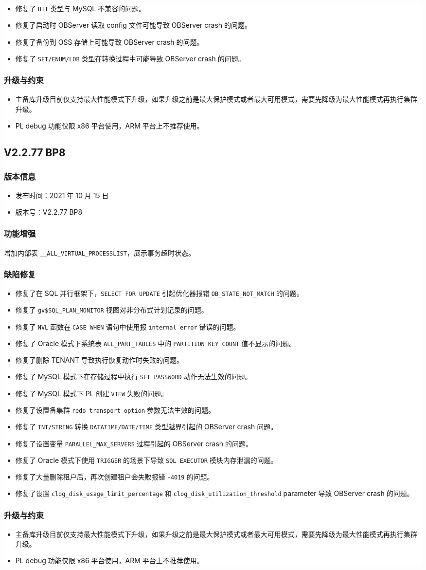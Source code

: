 * 修复了 `BIT` 类型与 MySQL 不兼容的问题。

* 修复了启动时 OBServer 读取 config 文件可能导致 OBServer crash 的问题。

* 修复了备份到 OSS 存储上可能导致 OBServer crash 的问题。

* 修复了 `SET/ENUM/LOB` 类型在转换过程中可能导致 OBServer crash 的问题。

### 升级与约束

* 主备库升级目前仅支持最大性能模式下升级，如果升级之前是最大保护模式或者最大可用模式，需要先降级为最大性能模式再执行集群升级。

* PL debug 功能仅限 x86 平台使用，ARM 平台上不推荐使用。

## V2.2.77 BP8

### 版本信息

* 发布时间：2021 年 10 月 15 日

* 版本号：V2.2.77 BP8

### 功能增强

  增加内部表 `__ALL_VIRTUAL_PROCESSLIST`，展示事务超时状态。

### 缺陷修复

* 修复了在 SQL 并行框架下，`SELECT FOR UPDATE` 引起优化器报错 `OB_STATE_NOT_MATCH` 的问题。

* 修复了 `gv$SQL_PLAN_MONITOR` 视图对非分布式计划记录的问题。

* 修复了 `NVL` 函数在 `CASE WHEN` 语句中使用报 `internal error` 错误的问题。

* 修复了 Oracle 模式下系统表 `ALL_PART_TABLES` 中的 `PARTITION KEY COUNT` 值不显示的问题。

* 修复了删除 TENANT 导致执行恢复动作时失败的问题。

* 修复了 MySQL 模式下在存储过程中执行 `SET PASSWORD` 动作无法生效的问题。

* 修复了 MySQL 模式下 PL 创建 `VIEW` 失败的问题。

* 修复了设置备集群 `redo_transport_option` 参数无法生效的问题。

* 修复了 `INT/STRING` 转换 `DATATIME/DATE/TIME` 类型越界引起的 OBServer crash 问题。

* 修复了设置变量 `PARALLEL_MAX_SERVERS` 过程引起的 OBServer crash 的问题。

* 修复了 Oracle 模式下使用 `TRIGGER` 的场景下导致 `SQL EXECUTOR` 模块内存泄漏的问题。

* 修复了大量删除租户后，再次创建租户会失败报错 `-4019` 的问题。

* 修复了设置 `clog_disk_usage_limit_percentage` 和 `clog_disk_utilization_threshold` parameter 导致 OBServer crash 的问题。

### 升级与约束

* 主备库升级目前仅支持最大性能模式下升级，如果升级之前是最大保护模式或者最大可用模式，需要先降级为最大性能模式再执行集群升级。

* PL debug 功能仅限 x86 平台使用，ARM 平台上不推荐使用。
